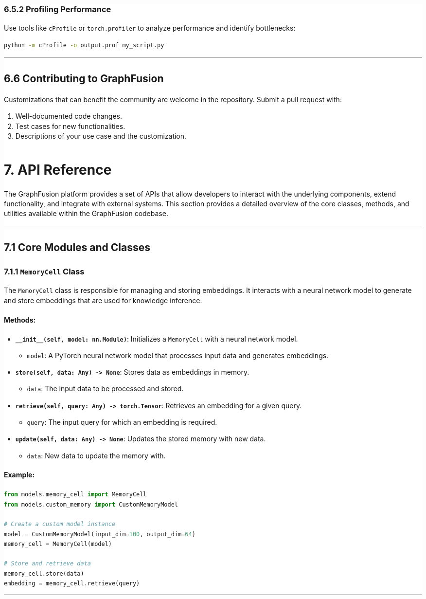 ### **6.5.2 Profiling Performance**
Use tools like `cProfile` or `torch.profiler` to analyze performance and identify bottlenecks:
```bash
python -m cProfile -o output.prof my_script.py
```

---

## **6.6 Contributing to GraphFusion**
Customizations that can benefit the community are welcome in the repository. Submit a pull request with:
1. Well-documented code changes.
2. Test cases for new functionalities.
3. Descriptions of your use case and the customization.

# **7. API Reference**

The GraphFusion platform provides a set of APIs that allow developers to interact with the underlying components, extend functionality, and integrate with external systems. This section provides a detailed overview of the core classes, methods, and utilities available within the GraphFusion codebase.

---

## **7.1 Core Modules and Classes**

### **7.1.1 `MemoryCell` Class**
The `MemoryCell` class is responsible for managing and storing embeddings. It interacts with a neural network model to generate and store embeddings that are used for knowledge inference.

#### **Methods**:
- **`__init__(self, model: nn.Module)`**: Initializes a `MemoryCell` with a neural network model.
    - `model`: A PyTorch neural network model that processes input data and generates embeddings.
    
- **`store(self, data: Any) -> None`**: Stores data as embeddings in memory.
    - `data`: The input data to be processed and stored.

- **`retrieve(self, query: Any) -> torch.Tensor`**: Retrieves an embedding for a given query.
    - `query`: The input query for which an embedding is required.

- **`update(self, data: Any) -> None`**: Updates the stored memory with new data.
    - `data`: New data to update the memory with.

#### **Example**:
```python
from models.memory_cell import MemoryCell
from models.custom_memory import CustomMemoryModel

# Create a custom model instance
model = CustomMemoryModel(input_dim=100, output_dim=64)
memory_cell = MemoryCell(model)

# Store and retrieve data
memory_cell.store(data)
embedding = memory_cell.retrieve(query)
```

---